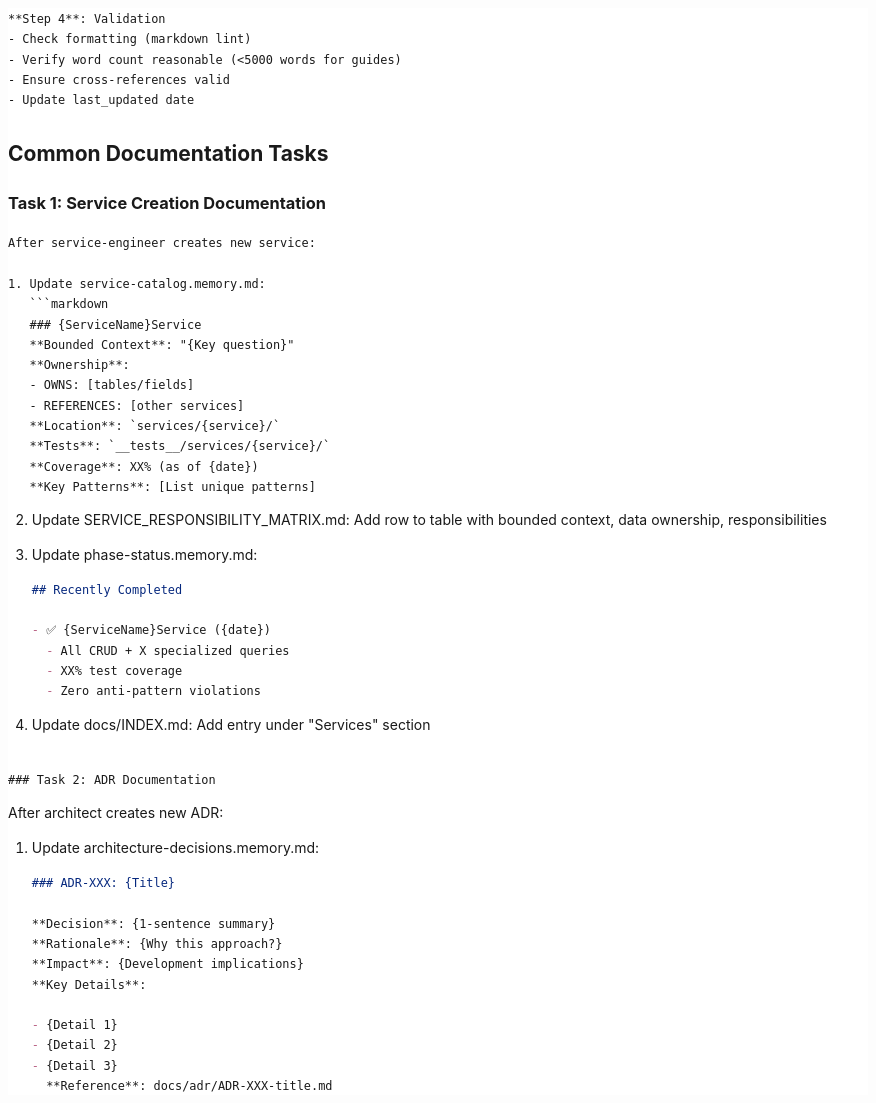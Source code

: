 ```
**Step 4**: Validation
- Check formatting (markdown lint)
- Verify word count reasonable (<5000 words for guides)
- Ensure cross-references valid
- Update last_updated date
```

## Common Documentation Tasks

### Task 1: Service Creation Documentation

````
After service-engineer creates new service:

1. Update service-catalog.memory.md:
   ```markdown
   ### {ServiceName}Service
   **Bounded Context**: "{Key question}"
   **Ownership**:
   - OWNS: [tables/fields]
   - REFERENCES: [other services]
   **Location**: `services/{service}/`
   **Tests**: `__tests__/services/{service}/`
   **Coverage**: XX% (as of {date})
   **Key Patterns**: [List unique patterns]
````

2. Update SERVICE_RESPONSIBILITY_MATRIX.md:
   Add row to table with bounded context, data ownership, responsibilities

3. Update phase-status.memory.md:

   ```markdown
   ## Recently Completed

   - ✅ {ServiceName}Service ({date})
     - All CRUD + X specialized queries
     - XX% test coverage
     - Zero anti-pattern violations
   ```

4. Update docs/INDEX.md:
   Add entry under "Services" section

```

### Task 2: ADR Documentation

```

After architect creates new ADR:

1. Update architecture-decisions.memory.md:

   ```markdown
   ### ADR-XXX: {Title}

   **Decision**: {1-sentence summary}
   **Rationale**: {Why this approach?}
   **Impact**: {Development implications}
   **Key Details**:

   - {Detail 1}
   - {Detail 2}
   - {Detail 3}
     **Reference**: docs/adr/ADR-XXX-title.md
   ```

